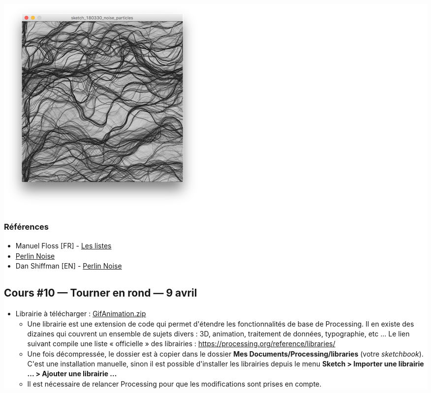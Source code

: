 ![Processing](cours09/images/sketch_180330_noise_particles.png)


### Références
* Manuel Floss [FR] - [Les listes](https://fr.flossmanuals.net/processing/les-listes/)
* [Perlin Noise](https://wangyasai.github.io/Perlin-Noise/)
* Dan Shiffman [EN] - [Perlin Noise](https://www.youtube.com/watch?v=8ZEMLCnn8v0)

## Cours #10 — Tourner en rond — 9 avril
* Librairie à télécharger : [GifAnimation.zip](cours10/GifAnimation.zip)
   * Une librairie est une extension de code qui permet d'étendre les fonctionnalités de base de Processing. Il en existe des dizaines qui couvrent un ensemble de sujets divers : 3D, animation, traitement de données, typographie, etc ... Le lien suivant compile une liste « officielle » des librairies : https://processing.org/reference/libraries/
   * Une fois décompressée, le dossier est à copier dans le dossier **Mes Documents/Processing/libraries** (votre *sketchbook*). C'est une installation manuelle, sinon il est possible d'installer les librairies depuis le menu **Sketch > Importer une librairie ... > Ajouter une librairie ...**
   * Il est nécessaire de relancer Processing pour que les modifications sont prises en compte.
   









